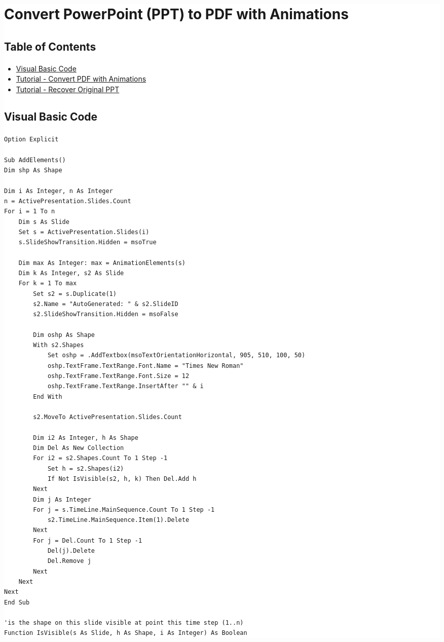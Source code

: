 # Convert PowerPoint (PPT) to PDF with Animations
## Table of Contents
<ul>
    <li><a href="#Visual-Basic-Code">Visual Basic Code</a></li>
    <li><a href="#Convert-PDF-with-Animations">Tutorial - Convert PDF with Animations</a></li>
    <li><a href="#Recover-Original-PPT">Tutorial - Recover Original PPT</a></li>
</ul>

## Visual Basic Code
```vim
Option Explicit

Sub AddElements()
Dim shp As Shape

Dim i As Integer, n As Integer
n = ActivePresentation.Slides.Count
For i = 1 To n
    Dim s As Slide
    Set s = ActivePresentation.Slides(i)
    s.SlideShowTransition.Hidden = msoTrue
    
    Dim max As Integer: max = AnimationElements(s)
    Dim k As Integer, s2 As Slide
    For k = 1 To max
        Set s2 = s.Duplicate(1)
        s2.Name = "AutoGenerated: " & s2.SlideID
        s2.SlideShowTransition.Hidden = msoFalse
        
        Dim oshp As Shape
        With s2.Shapes
            Set oshp = .AddTextbox(msoTextOrientationHorizontal, 905, 510, 100, 50)
            oshp.TextFrame.TextRange.Font.Name = "Times New Roman"
            oshp.TextFrame.TextRange.Font.Size = 12
            oshp.TextFrame.TextRange.InsertAfter "" & i
        End With
        
        s2.MoveTo ActivePresentation.Slides.Count
        
        Dim i2 As Integer, h As Shape
        Dim Del As New Collection
        For i2 = s2.Shapes.Count To 1 Step -1
            Set h = s2.Shapes(i2)
            If Not IsVisible(s2, h, k) Then Del.Add h
        Next
        Dim j As Integer
        For j = s.TimeLine.MainSequence.Count To 1 Step -1
            s2.TimeLine.MainSequence.Item(1).Delete
        Next
        For j = Del.Count To 1 Step -1
            Del(j).Delete
            Del.Remove j
        Next
    Next
Next
End Sub

'is the shape on this slide visible at point this time step (1..n)
Function IsVisible(s As Slide, h As Shape, i As Integer) As Boolean

```